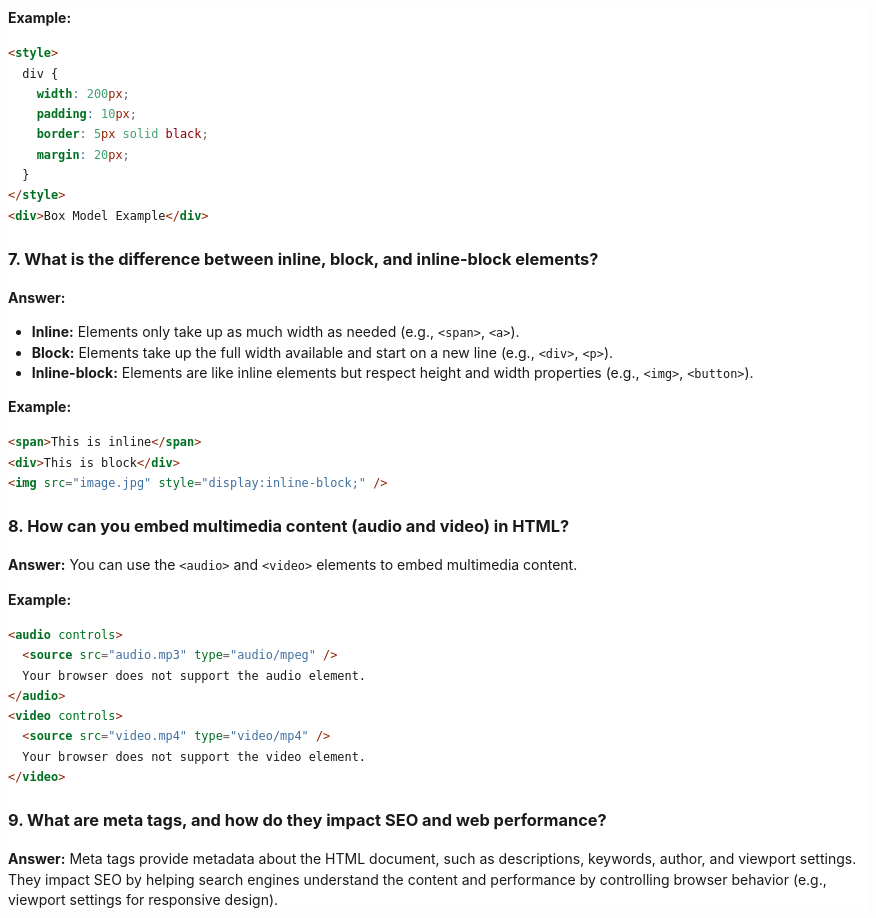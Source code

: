 **Example:**

```html
<style>
  div {
    width: 200px;
    padding: 10px;
    border: 5px solid black;
    margin: 20px;
  }
</style>
<div>Box Model Example</div>
```

### 7. **What is the difference between inline, block, and inline-block elements?**

**Answer:**

- **Inline:** Elements only take up as much width as needed (e.g., `<span>`, `<a>`).
- **Block:** Elements take up the full width available and start on a new line (e.g., `<div>`, `<p>`).
- **Inline-block:** Elements are like inline elements but respect height and width properties (e.g., `<img>`, `<button>`).

**Example:**

```html
<span>This is inline</span>
<div>This is block</div>
<img src="image.jpg" style="display:inline-block;" />
```

### 8. **How can you embed multimedia content (audio and video) in HTML?**

**Answer:** You can use the `<audio>` and `<video>` elements to embed multimedia content.

**Example:**

```html
<audio controls>
  <source src="audio.mp3" type="audio/mpeg" />
  Your browser does not support the audio element.
</audio>
<video controls>
  <source src="video.mp4" type="video/mp4" />
  Your browser does not support the video element.
</video>
```

### 9. **What are meta tags, and how do they impact SEO and web performance?**

**Answer:** Meta tags provide metadata about the HTML document, such as descriptions, keywords, author, and viewport settings. They impact SEO by helping search engines understand the content and performance by controlling browser behavior (e.g., viewport settings for responsive design).
